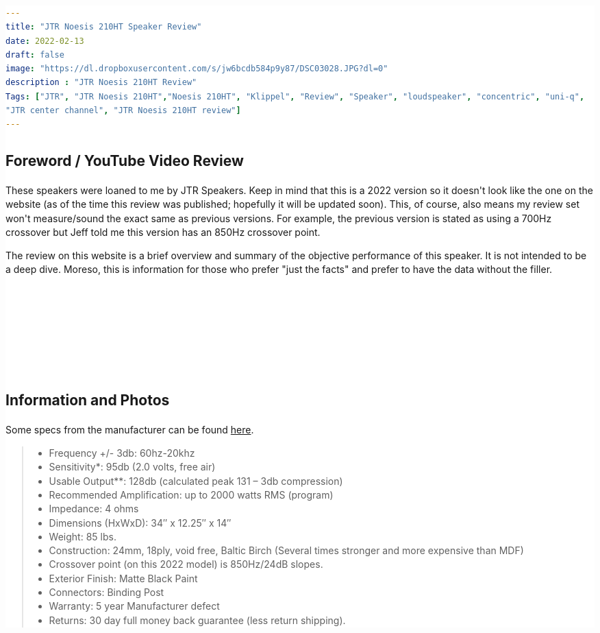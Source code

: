 ```yaml
---
title: "JTR Noesis 210HT Speaker Review"
date: 2022-02-13
draft: false
image: "https://dl.dropboxusercontent.com/s/jw6bcdb584p9y87/DSC03028.JPG?dl=0"
description : "JTR Noesis 210HT Review"
Tags: ["JTR", "JTR Noesis 210HT","Noesis 210HT", "Klippel", "Review", "Speaker", "loudspeaker", "concentric", "uni-q", "JTR center channel", "JTR Noesis 210HT review"]
---
```



## Foreword / YouTube Video Review
These speakers were loaned to me by JTR Speakers.  Keep in mind that this is a 2022 version so it doesn't look like the one on the website (as of the time this review was published; hopefully it will be updated soon).  This, of course, also means my review set won't measure/sound the exact same as previous versions.  For example, the previous version is stated as using a 700Hz crossover but Jeff told me this version has an 850Hz crossover point.

The review on this website is a brief overview and summary of the objective performance of this speaker.  It is not intended to be a deep dive.  Moreso, this is information for those who prefer "just the facts" and prefer to have the data without the filler.

<br>
<br>

<iframe width="560" height="315" src="https://www.youtube.com/embed/pjMjcWramAw" title="YouTube video player" frameborder="0" allow="accelerometer; autoplay; clipboard-write; encrypted-media; gyroscope; picture-in-picture" allowfullscreen></iframe>
<br>
<br>
<br>
<br>

## Information and Photos

Some specs from the manufacturer can be found [here](https://www.jtrspeakers.com/jtr-noesis-210ht).
> * Frequency +/- 3db: 60hz-20khz
> * Sensitivity*: 95db (2.0 volts, free air)
> * Usable Output**: 128db (calculated peak 131 – 3db compression)
> * Recommended Amplification: up to 2000 watts RMS (program)
> * Impedance: 4 ohms
> * Dimensions (HxWxD): 34″ x 12.25″ x 14″
> * Weight: 85 lbs.
> * Construction: 24mm, 18ply, void free, Baltic Birch (Several times stronger and more expensive than MDF)
> * Crossover point (on this 2022 model) is 850Hz/24dB slopes.
> * Exterior Finish: Matte Black Paint
> * Connectors: Binding Post
> * Warranty: 5 year Manufacturer defect
> * Returns: 30 day full money back guarantee (less return shipping).
